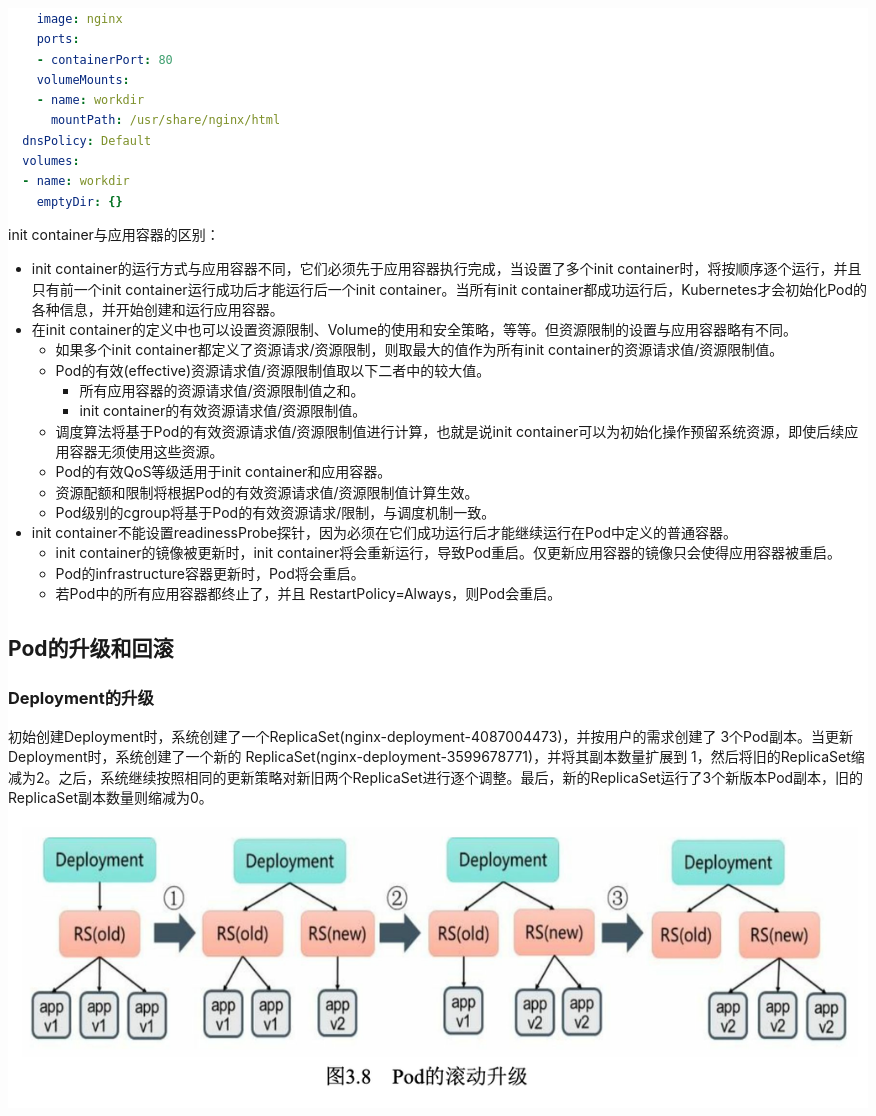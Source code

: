 ```yaml
    image: nginx
    ports:
    - containerPort: 80
    volumeMounts:
    - name: workdir
      mountPath: /usr/share/nginx/html
  dnsPolicy: Default
  volumes:
  - name: workdir
    emptyDir: {}
```

init container与应用容器的区别：
- init container的运行方式与应用容器不同，它们必须先于应用容器执行完成，当设置了多个init container时，将按顺序逐个运行，并且只有前一个init container运行成功后才能运行后一个init container。当所有init container都成功运行后，Kubernetes才会初始化Pod的各种信息，并开始创建和运行应用容器。
- 在init container的定义中也可以设置资源限制、Volume的使用和安全策略，等等。但资源限制的设置与应用容器略有不同。
  - 如果多个init container都定义了资源请求/资源限制，则取最大的值作为所有init container的资源请求值/资源限制值。
  - Pod的有效(effective)资源请求值/资源限制值取以下二者中的较大值。
    - 所有应用容器的资源请求值/资源限制值之和。
    - init container的有效资源请求值/资源限制值。
  - 调度算法将基于Pod的有效资源请求值/资源限制值进行计算，也就是说init container可以为初始化操作预留系统资源，即使后续应用容器无须使用这些资源。
  - Pod的有效QoS等级适用于init container和应用容器。 
  - 资源配额和限制将根据Pod的有效资源请求值/资源限制值计算生效。
  - Pod级别的cgroup将基于Pod的有效资源请求/限制，与调度机制一致。
- init container不能设置readinessProbe探针，因为必须在它们成功运行后才能继续运行在Pod中定义的普通容器。
  - init container的镜像被更新时，init container将会重新运行，导致Pod重启。仅更新应用容器的镜像只会使得应用容器被重启。
  - Pod的infrastructure容器更新时，Pod将会重启。
  - 若Pod中的所有应用容器都终止了，并且 RestartPolicy=Always，则Pod会重启。

## Pod的升级和回滚

### Deployment的升级
初始创建Deployment时，系统创建了一个ReplicaSet(nginx-deployment-4087004473)，并按用户的需求创建了 3个Pod副本。当更新Deployment时，系统创建了一个新的 ReplicaSet(nginx-deployment-3599678771)，并将其副本数量扩展到 1，然后将旧的ReplicaSet缩减为2。之后，系统继续按照相同的更新策略对新旧两个ReplicaSet进行逐个调整。最后，新的ReplicaSet运行了3个新版本Pod副本，旧的ReplicaSet副本数量则缩减为0。

![Pod滚动升级](./../assets/images/2022012602.png)
